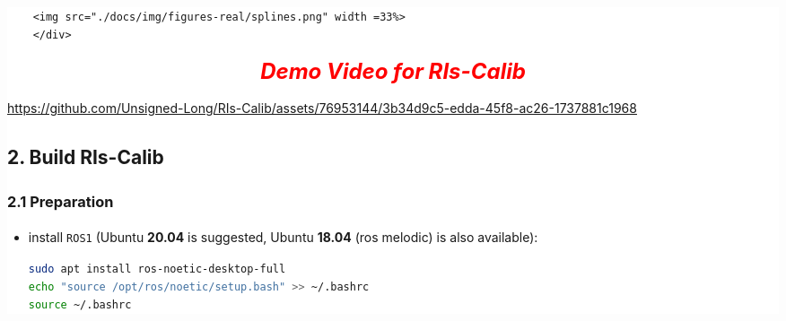         <img src="./docs/img/figures-real/splines.png" width =33%>
        </div>
</details>
<div align='center'><font size='5' color='red'><b><i>Demo Video for RIs-Calib</i></b></font></div>



https://github.com/Unsigned-Long/RIs-Calib/assets/76953144/3b34d9c5-edda-45f8-ac26-1737881c1968



## 2. Build RIs-Calib

### 2.1 Preparation

+ install `ROS1` (Ubuntu **20.04** is suggested, Ubuntu **18.04** (ros melodic) is also available):

  ```bash
  sudo apt install ros-noetic-desktop-full
  echo "source /opt/ros/noetic/setup.bash" >> ~/.bashrc
  source ~/.bashrc
  ```
